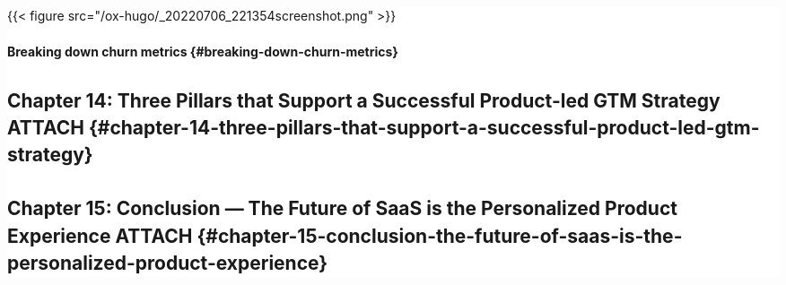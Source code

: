 {{< figure src="/ox-hugo/_20220706_221354screenshot.png" >}}


#### Breaking down churn metrics {#breaking-down-churn-metrics}


## Chapter 14: Three Pillars that Support a Successful Product-led GTM Strategy <span class="tag"><span class="ATTACH">ATTACH</span></span> {#chapter-14-three-pillars-that-support-a-successful-product-led-gtm-strategy}


## Chapter 15: Conclusion — The Future of SaaS is the Personalized Product Experience <span class="tag"><span class="ATTACH">ATTACH</span></span> {#chapter-15-conclusion-the-future-of-saas-is-the-personalized-product-experience}

[^fn:1]: [Infographic: The Cost Of Disappointed Customers](https://www.thunderhead.com/resources/reports-and-papers/infographic-the-cost-of-disappointed-customers/)

